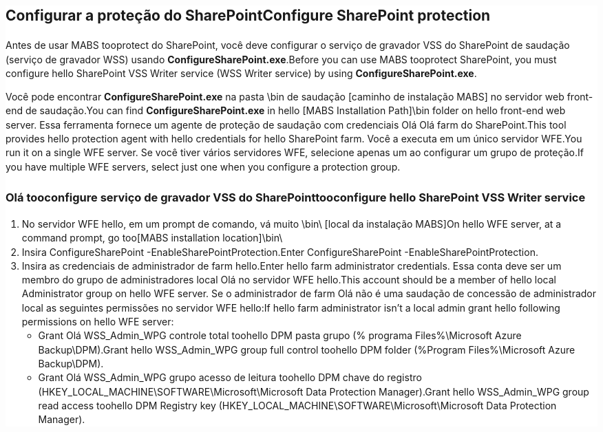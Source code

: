 ## <a name="configure-sharepoint-protection"></a><span data-ttu-id="4b3fd-146">Configurar a proteção do SharePoint</span><span class="sxs-lookup"><span data-stu-id="4b3fd-146">Configure SharePoint protection</span></span>
<span data-ttu-id="4b3fd-147">Antes de usar MABS tooprotect do SharePoint, você deve configurar o serviço de gravador VSS do SharePoint de saudação (serviço de gravador WSS) usando **ConfigureSharePoint.exe**.</span><span class="sxs-lookup"><span data-stu-id="4b3fd-147">Before you can use MABS tooprotect SharePoint, you must configure hello SharePoint VSS Writer service (WSS Writer service) by using **ConfigureSharePoint.exe**.</span></span>

<span data-ttu-id="4b3fd-148">Você pode encontrar **ConfigureSharePoint.exe** na pasta \bin de saudação [caminho de instalação MABS] no servidor web front-end de saudação.</span><span class="sxs-lookup"><span data-stu-id="4b3fd-148">You can find **ConfigureSharePoint.exe** in hello [MABS Installation Path]\bin folder on hello front-end web server.</span></span> <span data-ttu-id="4b3fd-149">Essa ferramenta fornece um agente de proteção de saudação com credenciais Olá Olá farm do SharePoint.</span><span class="sxs-lookup"><span data-stu-id="4b3fd-149">This tool provides hello protection agent with hello credentials for hello SharePoint farm.</span></span> <span data-ttu-id="4b3fd-150">Você a executa em um único servidor WFE.</span><span class="sxs-lookup"><span data-stu-id="4b3fd-150">You run it on a single WFE server.</span></span> <span data-ttu-id="4b3fd-151">Se você tiver vários servidores WFE, selecione apenas um ao configurar um grupo de proteção.</span><span class="sxs-lookup"><span data-stu-id="4b3fd-151">If you have multiple WFE servers, select just one when you configure a protection group.</span></span>

### <a name="tooconfigure-hello-sharepoint-vss-writer-service"></a><span data-ttu-id="4b3fd-152">Olá tooconfigure serviço de gravador VSS do SharePoint</span><span class="sxs-lookup"><span data-stu-id="4b3fd-152">tooconfigure hello SharePoint VSS Writer service</span></span>
1. <span data-ttu-id="4b3fd-153">No servidor WFE hello, em um prompt de comando, vá muito \bin\ [local da instalação MABS]</span><span class="sxs-lookup"><span data-stu-id="4b3fd-153">On hello WFE server, at a command prompt, go too[MABS installation location]\bin\\</span></span>
2. <span data-ttu-id="4b3fd-154">Insira ConfigureSharePoint -EnableSharePointProtection.</span><span class="sxs-lookup"><span data-stu-id="4b3fd-154">Enter ConfigureSharePoint -EnableSharePointProtection.</span></span>
3. <span data-ttu-id="4b3fd-155">Insira as credenciais de administrador de farm hello.</span><span class="sxs-lookup"><span data-stu-id="4b3fd-155">Enter hello farm administrator credentials.</span></span> <span data-ttu-id="4b3fd-156">Essa conta deve ser um membro do grupo de administradores local Olá no servidor WFE hello.</span><span class="sxs-lookup"><span data-stu-id="4b3fd-156">This account should be a member of hello local Administrator group on hello WFE server.</span></span> <span data-ttu-id="4b3fd-157">Se o administrador de farm Olá não é uma saudação de concessão de administrador local as seguintes permissões no servidor WFE hello:</span><span class="sxs-lookup"><span data-stu-id="4b3fd-157">If hello farm administrator isn’t a local admin grant hello following permissions on hello WFE server:</span></span>
   * <span data-ttu-id="4b3fd-158">Grant Olá WSS_Admin_WPG controle total toohello DPM pasta grupo (% programa Files%\Microsoft Azure Backup\DPM).</span><span class="sxs-lookup"><span data-stu-id="4b3fd-158">Grant hello WSS_Admin_WPG group full control toohello DPM folder (%Program Files%\Microsoft Azure Backup\DPM).</span></span>
   * <span data-ttu-id="4b3fd-159">Grant Olá WSS_Admin_WPG grupo acesso de leitura toohello DPM chave do registro (HKEY_LOCAL_MACHINE\SOFTWARE\Microsoft\Microsoft Data Protection Manager).</span><span class="sxs-lookup"><span data-stu-id="4b3fd-159">Grant hello WSS_Admin_WPG group read access toohello DPM Registry key (HKEY_LOCAL_MACHINE\SOFTWARE\Microsoft\Microsoft Data Protection Manager).</span></span>
